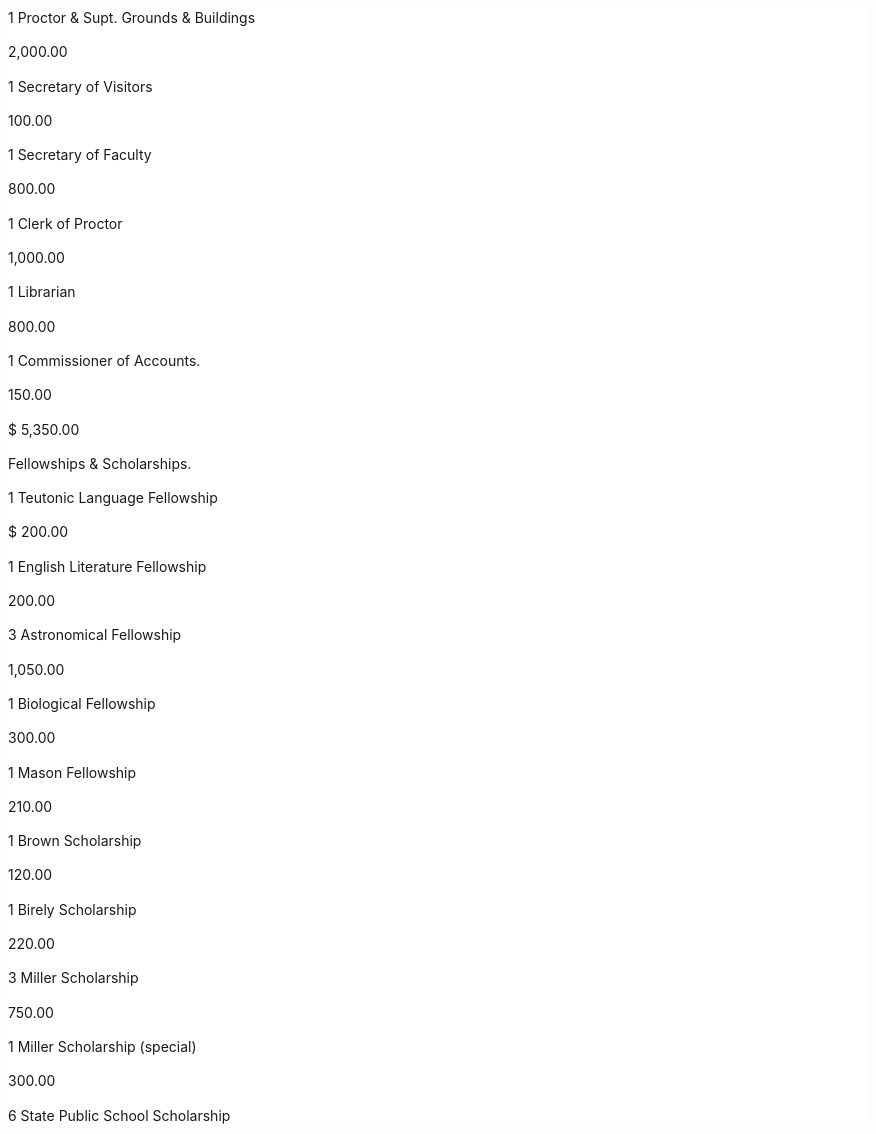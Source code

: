 1 Proctor & Supt. Grounds & Buildings

2,000.00

1 Secretary of Visitors

100.00

1 Secretary of Faculty

800.00

1 Clerk of Proctor

1,000.00

1 Librarian

800.00

1 Commissioner of Accounts.

150.00

$ 5,350.00

Fellowships & Scholarships.

1 Teutonic Language Fellowship

$ 200.00

1 English Literature Fellowship

200.00

3 Astronomical Fellowship

1,050.00

1 Biological Fellowship

300.00

1 Mason Fellowship

210.00

1 Brown Scholarship

120.00

1 Birely Scholarship

220.00

3 Miller Scholarship

750.00

1 Miller Scholarship (special)

300.00

6 State Public School Scholarship
